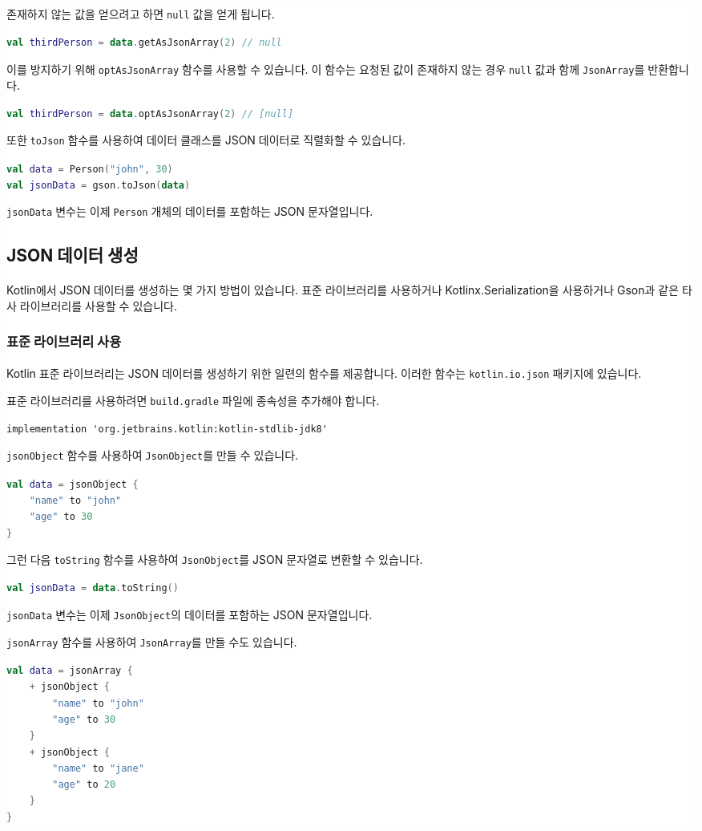 존재하지 않는 값을 얻으려고 하면 `null` 값을 얻게 됩니다.

```kotlin
val thirdPerson = data.getAsJsonArray(2) // null
```

이를 방지하기 위해 `optAsJsonArray` 함수를 사용할 수 있습니다. 이 함수는 요청된 값이 존재하지 않는 경우 `null` 값과 함께 `JsonArray`를 반환합니다.

```kotlin
val thirdPerson = data.optAsJsonArray(2) // [null]
```

또한 `toJson` 함수를 사용하여 데이터 클래스를 JSON 데이터로 직렬화할 수 있습니다.

```kotlin
val data = Person("john", 30)
val jsonData = gson.toJson(data)
```

`jsonData` 변수는 이제 `Person` 개체의 데이터를 포함하는 JSON 문자열입니다.

## JSON 데이터 생성

Kotlin에서 JSON 데이터를 생성하는 몇 가지 방법이 있습니다. 표준 라이브러리를 사용하거나 Kotlinx.Serialization을 사용하거나 Gson과 같은 타사 라이브러리를 사용할 수 있습니다.

### 표준 라이브러리 사용

Kotlin 표준 라이브러리는 JSON 데이터를 생성하기 위한 일련의 함수를 제공합니다. 이러한 함수는 `kotlin.io.json` 패키지에 있습니다.

표준 라이브러리를 사용하려면 `build.gradle` 파일에 종속성을 추가해야 합니다.

```
implementation 'org.jetbrains.kotlin:kotlin-stdlib-jdk8'
```

`jsonObject` 함수를 사용하여 `JsonObject`를 만들 수 있습니다.

```kotlin
val data = jsonObject {
    "name" to "john"
    "age" to 30
}
```

그런 다음 `toString` 함수를 사용하여 `JsonObject`를 JSON 문자열로 변환할 수 있습니다.

```kotlin
val jsonData = data.toString()
```

`jsonData` 변수는 이제 `JsonObject`의 데이터를 포함하는 JSON 문자열입니다.

`jsonArray` 함수를 사용하여 `JsonArray`를 만들 수도 있습니다.

```kotlin
val data = jsonArray {
    + jsonObject {
        "name" to "john"
        "age" to 30
    }
    + jsonObject {
        "name" to "jane"
        "age" to 20
    }
}
```
